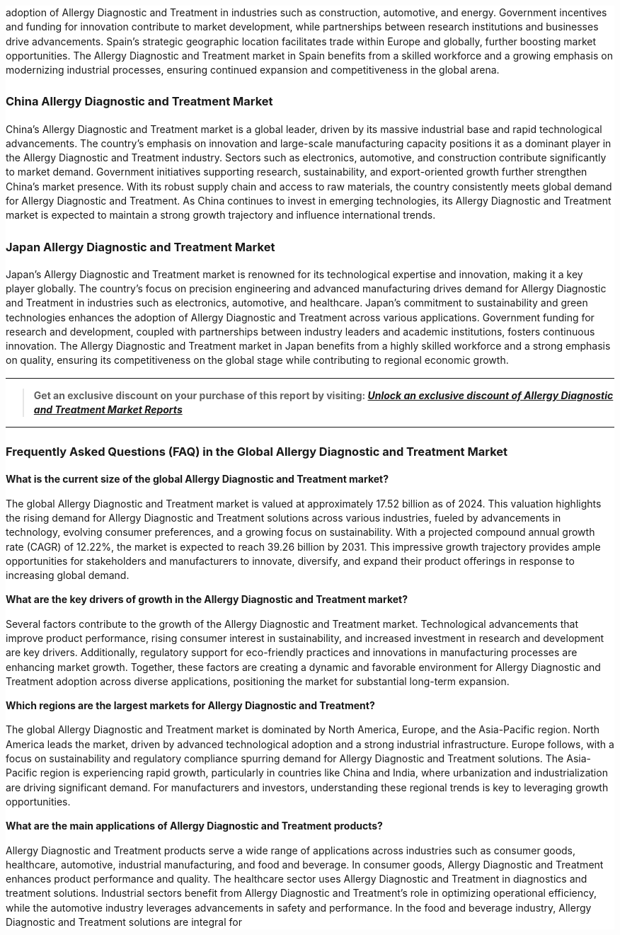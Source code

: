 adoption of Allergy Diagnostic and Treatment in industries such as construction, automotive, and energy. Government incentives and funding for innovation contribute to market development, while partnerships between research institutions and businesses drive advancements. Spain&rsquo;s strategic geographic location facilitates trade within Europe and globally, further boosting market opportunities. The Allergy Diagnostic and Treatment market in Spain benefits from a skilled workforce and a growing emphasis on modernizing industrial processes, ensuring continued expansion and competitiveness in the global arena.</p><h3>China Allergy Diagnostic and Treatment Market</h3><p>China&rsquo;s Allergy Diagnostic and Treatment market is a global leader, driven by its massive industrial base and rapid technological advancements. The country&rsquo;s emphasis on innovation and large-scale manufacturing capacity positions it as a dominant player in the Allergy Diagnostic and Treatment industry. Sectors such as electronics, automotive, and construction contribute significantly to market demand. Government initiatives supporting research, sustainability, and export-oriented growth further strengthen China&rsquo;s market presence. With its robust supply chain and access to raw materials, the country consistently meets global demand for Allergy Diagnostic and Treatment. As China continues to invest in emerging technologies, its Allergy Diagnostic and Treatment market is expected to maintain a strong growth trajectory and influence international trends.</p><h3>Japan Allergy Diagnostic and Treatment Market</h3><p>Japan&rsquo;s Allergy Diagnostic and Treatment market is renowned for its technological expertise and innovation, making it a key player globally. The country&rsquo;s focus on precision engineering and advanced manufacturing drives demand for Allergy Diagnostic and Treatment in industries such as electronics, automotive, and healthcare. Japan&rsquo;s commitment to sustainability and green technologies enhances the adoption of Allergy Diagnostic and Treatment across various applications. Government funding for research and development, coupled with partnerships between industry leaders and academic institutions, fosters continuous innovation. The Allergy Diagnostic and Treatment market in Japan benefits from a highly skilled workforce and a strong emphasis on quality, ensuring its competitiveness on the global stage while contributing to regional economic growth.</p><hr /><blockquote><p><strong>Get an exclusive discount on your purchase of this report by visiting: <em><a href="://marketresearchpulse.com/ask-for-discount/103607?utm_source=Github&amp;utm_medium=029">Unlock an exclusive discount of Allergy Diagnostic and Treatment Market Reports</a></em>&nbsp;</strong></p></blockquote><hr /><h3>Frequently Asked Questions (FAQ) in the Global Allergy Diagnostic and Treatment Market</h3><p><strong>What is the current size of the global Allergy Diagnostic and Treatment market?</strong></p><p>The global Allergy Diagnostic and Treatment market is valued at approximately 17.52 billion as of 2024. This valuation highlights the rising demand for Allergy Diagnostic and Treatment solutions across various industries, fueled by advancements in technology, evolving consumer preferences, and a growing focus on sustainability. With a projected compound annual growth rate (CAGR) of 12.22%, the market is expected to reach 39.26 billion by 2031. This impressive growth trajectory provides ample opportunities for stakeholders and manufacturers to innovate, diversify, and expand their product offerings in response to increasing global demand.</p><p><strong>What are the key drivers of growth in the Allergy Diagnostic and Treatment market?</strong></p><p>Several factors contribute to the growth of the Allergy Diagnostic and Treatment market. Technological advancements that improve product performance, rising consumer interest in sustainability, and increased investment in research and development are key drivers. Additionally, regulatory support for eco-friendly practices and innovations in manufacturing processes are enhancing market growth. Together, these factors are creating a dynamic and favorable environment for Allergy Diagnostic and Treatment adoption across diverse applications, positioning the market for substantial long-term expansion.</p><p><strong>Which regions are the largest markets for Allergy Diagnostic and Treatment?</strong></p><p>The global Allergy Diagnostic and Treatment market is dominated by North America, Europe, and the Asia-Pacific region. North America leads the market, driven by advanced technological adoption and a strong industrial infrastructure. Europe follows, with a focus on sustainability and regulatory compliance spurring demand for Allergy Diagnostic and Treatment solutions. The Asia-Pacific region is experiencing rapid growth, particularly in countries like China and India, where urbanization and industrialization are driving significant demand. For manufacturers and investors, understanding these regional trends is key to leveraging growth opportunities.</p><p><strong>What are the main applications of Allergy Diagnostic and Treatment products?</strong></p><p>Allergy Diagnostic and Treatment products serve a wide range of applications across industries such as consumer goods, healthcare, automotive, industrial manufacturing, and food and beverage. In consumer goods, Allergy Diagnostic and Treatment enhances product performance and quality. The healthcare sector uses Allergy Diagnostic and Treatment in diagnostics and treatment solutions. Industrial sectors benefit from Allergy Diagnostic and Treatment&rsquo;s role in optimizing operational efficiency, while the automotive industry leverages advancements in safety and performance. In the food and beverage industry, Allergy Diagnostic and Treatment solutions are integral for